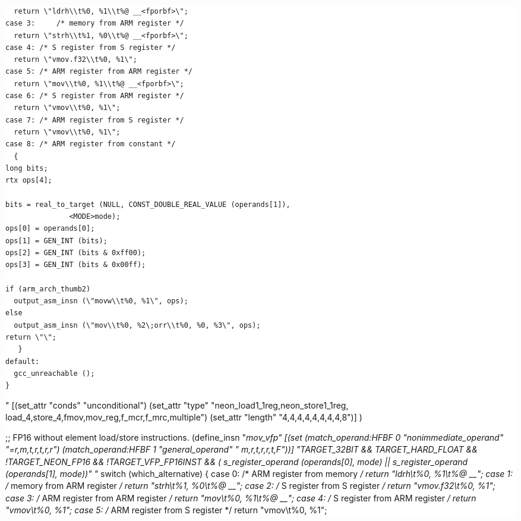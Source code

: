       return \"ldrh\\t%0, %1\\t%@ __<fporbf>\";
    case 3:     /* memory from ARM register */
      return \"strh\\t%1, %0\\t%@ __<fporbf>\";
    case 4:	/* S register from S register */
      return \"vmov.f32\\t%0, %1\";
    case 5:	/* ARM register from ARM register */
      return \"mov\\t%0, %1\\t%@ __<fporbf>\";
    case 6:	/* S register from ARM register */
      return \"vmov\\t%0, %1\";
    case 7:	/* ARM register from S register */
      return \"vmov\\t%0, %1\";
    case 8:	/* ARM register from constant */
      {
	long bits;
	rtx ops[4];

	bits = real_to_target (NULL, CONST_DOUBLE_REAL_VALUE (operands[1]),
			       <MODE>mode);
	ops[0] = operands[0];
	ops[1] = GEN_INT (bits);
	ops[2] = GEN_INT (bits & 0xff00);
	ops[3] = GEN_INT (bits & 0x00ff);

	if (arm_arch_thumb2)
	  output_asm_insn (\"movw\\t%0, %1\", ops);
	else
	  output_asm_insn (\"mov\\t%0, %2\;orr\\t%0, %0, %3\", ops);
	return \"\";
       }
    default:
      gcc_unreachable ();
    }
  "
  [(set_attr "conds" "unconditional")
   (set_attr "type" "neon_load1_1reg,neon_store1_1reg,\
                     load_4,store_4,fmov,mov_reg,f_mcr,f_mrc,multiple")
   (set_attr "length" "4,4,4,4,4,4,4,4,8")]
)

;; FP16 without element load/store instructions.
(define_insn "*mov<mode>_vfp"
  [(set (match_operand:HFBF 0 "nonimmediate_operand" "=r,m,t,r,t,r,r")
	(match_operand:HFBF 1 "general_operand"	   " m,r,t,r,r,t,F"))]
  "TARGET_32BIT
   && TARGET_HARD_FLOAT
   && !TARGET_NEON_FP16
   && !TARGET_VFP_FP16INST
   && (   s_register_operand (operands[0], <MODE>mode)
       || s_register_operand (operands[1], <MODE>mode))"
  "*
  switch (which_alternative)
    {
    case 0:     /* ARM register from memory */
      return \"ldrh\\t%0, %1\\t%@ __<fporbf>\";
    case 1:     /* memory from ARM register */
      return \"strh\\t%1, %0\\t%@ __<fporbf>\";
    case 2:	/* S register from S register */
      return \"vmov.f32\\t%0, %1\";
    case 3:	/* ARM register from ARM register */
      return \"mov\\t%0, %1\\t%@ __<fporbf>\";
    case 4:	/* S register from ARM register */
      return \"vmov\\t%0, %1\";
    case 5:	/* ARM register from S register */
      return \"vmov\\t%0, %1\";
